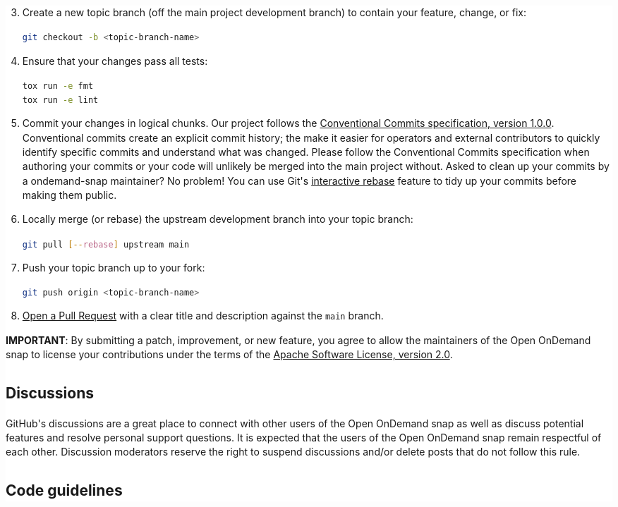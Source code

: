 3. Create a new topic branch (off the main project development branch) to
   contain your feature, change, or fix:

   ```bash
   git checkout -b <topic-branch-name>
   ```

4. Ensure that your changes pass all tests:

    ```bash
    tox run -e fmt
    tox run -e lint
    ```

5. Commit your changes in logical chunks. Our project follows the 
   [Conventional Commits specification, version 1.0.0](https://www.conventionalcommits.org/en/v1.0.0/).
   Conventional commits create an explicit commit history; the make it easier for operators
   and external contributors to quickly identify specific commits and understand what was changed.
   Please follow the Conventional Commits specification when authoring your commits or
   your code will unlikely be merged into the main project without. Asked to clean up your
   commits by a ondemand-snap maintainer? No problem! You can use Git's
   [interactive rebase](https://help.github.com/articles/about-git-rebase/) feature to 
   tidy up your commits before making them public.

6. Locally merge (or rebase) the upstream development branch into your topic branch:

   ```bash
   git pull [--rebase] upstream main
   ```

7. Push your topic branch up to your fork:

   ```bash
   git push origin <topic-branch-name>
   ```

8. [Open a Pull Request](https://help.github.com/articles/about-pull-requests/)
    with a clear title and description against the `main` branch.

__IMPORTANT__: By submitting a patch, improvement, or new feature, you agree to allow the maintainers of the Open OnDemand snap to 
license your contributions under the terms of the [Apache Software License, version 2.0](./LICENSE).

## Discussions

GitHub's discussions are a great place to connect with other users of the Open OnDemand snap as well as discuss potential 
features and resolve personal support questions. It is expected that the users of the Open OnDemand snap remain respectful of 
each other. Discussion moderators reserve the right to suspend discussions and/or delete posts that do not follow 
this rule.

## Code guidelines
